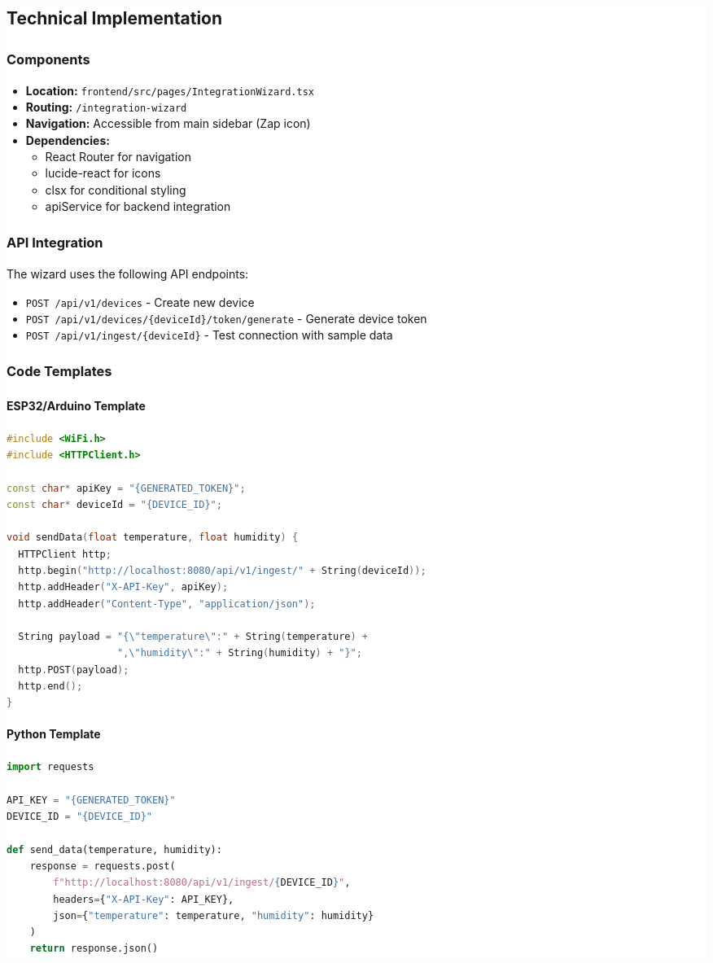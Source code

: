 ## Technical Implementation

### Components
- **Location:** `frontend/src/pages/IntegrationWizard.tsx`
- **Routing:** `/integration-wizard`
- **Navigation:** Accessible from main sidebar (Zap icon)
- **Dependencies:**
  - React Router for navigation
  - lucide-react for icons
  - clsx for conditional styling
  - apiService for backend integration

### API Integration
The wizard uses the following API endpoints:
- `POST /api/v1/devices` - Create new device
- `POST /api/v1/devices/{deviceId}/token/generate` - Generate device token
- `POST /api/v1/ingest/{deviceId}` - Test connection with sample data

### Code Templates

#### ESP32/Arduino Template
```cpp
#include <WiFi.h>
#include <HTTPClient.h>

const char* apiKey = "{GENERATED_TOKEN}";
const char* deviceId = "{DEVICE_ID}";

void sendData(float temperature, float humidity) {
  HTTPClient http;
  http.begin("http://localhost:8080/api/v1/ingest/" + String(deviceId));
  http.addHeader("X-API-Key", apiKey);
  http.addHeader("Content-Type", "application/json");

  String payload = "{\"temperature\":" + String(temperature) +
                   ",\"humidity\":" + String(humidity) + "}";
  http.POST(payload);
  http.end();
}
```

#### Python Template
```python
import requests

API_KEY = "{GENERATED_TOKEN}"
DEVICE_ID = "{DEVICE_ID}"

def send_data(temperature, humidity):
    response = requests.post(
        f"http://localhost:8080/api/v1/ingest/{DEVICE_ID}",
        headers={"X-API-Key": API_KEY},
        json={"temperature": temperature, "humidity": humidity}
    )
    return response.json()
```
